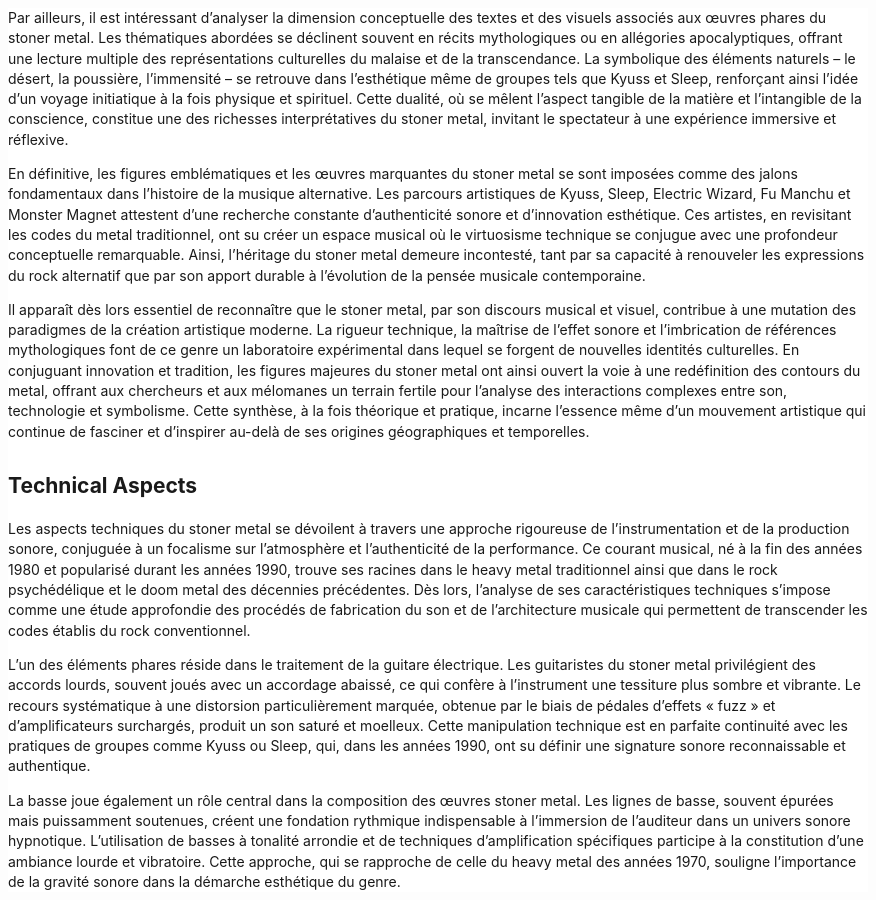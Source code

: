 Par ailleurs, il est intéressant d’analyser la dimension conceptuelle des textes et des visuels
associés aux œuvres phares du stoner metal. Les thématiques abordées se déclinent souvent en récits
mythologiques ou en allégories apocalyptiques, offrant une lecture multiple des représentations
culturelles du malaise et de la transcendance. La symbolique des éléments naturels – le désert, la
poussière, l’immensité – se retrouve dans l’esthétique même de groupes tels que Kyuss et Sleep,
renforçant ainsi l’idée d’un voyage initiatique à la fois physique et spirituel. Cette dualité, où
se mêlent l’aspect tangible de la matière et l’intangible de la conscience, constitue une des
richesses interprétatives du stoner metal, invitant le spectateur à une expérience immersive et
réflexive.

En définitive, les figures emblématiques et les œuvres marquantes du stoner metal se sont imposées
comme des jalons fondamentaux dans l’histoire de la musique alternative. Les parcours artistiques de
Kyuss, Sleep, Electric Wizard, Fu Manchu et Monster Magnet attestent d’une recherche constante
d’authenticité sonore et d’innovation esthétique. Ces artistes, en revisitant les codes du metal
traditionnel, ont su créer un espace musical où le virtuosisme technique se conjugue avec une
profondeur conceptuelle remarquable. Ainsi, l’héritage du stoner metal demeure incontesté, tant par
sa capacité à renouveler les expressions du rock alternatif que par son apport durable à l’évolution
de la pensée musicale contemporaine.

Il apparaît dès lors essentiel de reconnaître que le stoner metal, par son discours musical et
visuel, contribue à une mutation des paradigmes de la création artistique moderne. La rigueur
technique, la maîtrise de l’effet sonore et l’imbrication de références mythologiques font de ce
genre un laboratoire expérimental dans lequel se forgent de nouvelles identités culturelles. En
conjuguant innovation et tradition, les figures majeures du stoner metal ont ainsi ouvert la voie à
une redéfinition des contours du metal, offrant aux chercheurs et aux mélomanes un terrain fertile
pour l’analyse des interactions complexes entre son, technologie et symbolisme. Cette synthèse, à la
fois théorique et pratique, incarne l’essence même d’un mouvement artistique qui continue de
fasciner et d’inspirer au-delà de ses origines géographiques et temporelles.

## Technical Aspects

Les aspects techniques du stoner metal se dévoilent à travers une approche rigoureuse de
l’instrumentation et de la production sonore, conjuguée à un focalisme sur l’atmosphère et
l’authenticité de la performance. Ce courant musical, né à la fin des années 1980 et popularisé
durant les années 1990, trouve ses racines dans le heavy metal traditionnel ainsi que dans le rock
psychédélique et le doom metal des décennies précédentes. Dès lors, l’analyse de ses
caractéristiques techniques s’impose comme une étude approfondie des procédés de fabrication du son
et de l’architecture musicale qui permettent de transcender les codes établis du rock conventionnel.

L’un des éléments phares réside dans le traitement de la guitare électrique. Les guitaristes du
stoner metal privilégient des accords lourds, souvent joués avec un accordage abaissé, ce qui
confère à l’instrument une tessiture plus sombre et vibrante. Le recours systématique à une
distorsion particulièrement marquée, obtenue par le biais de pédales d’effets « fuzz » et
d’amplificateurs surchargés, produit un son saturé et moelleux. Cette manipulation technique est en
parfaite continuité avec les pratiques de groupes comme Kyuss ou Sleep, qui, dans les années 1990,
ont su définir une signature sonore reconnaissable et authentique.

La basse joue également un rôle central dans la composition des œuvres stoner metal. Les lignes de
basse, souvent épurées mais puissamment soutenues, créent une fondation rythmique indispensable à
l’immersion de l’auditeur dans un univers sonore hypnotique. L’utilisation de basses à tonalité
arrondie et de techniques d’amplification spécifiques participe à la constitution d’une ambiance
lourde et vibratoire. Cette approche, qui se rapproche de celle du heavy metal des années 1970,
souligne l’importance de la gravité sonore dans la démarche esthétique du genre.
